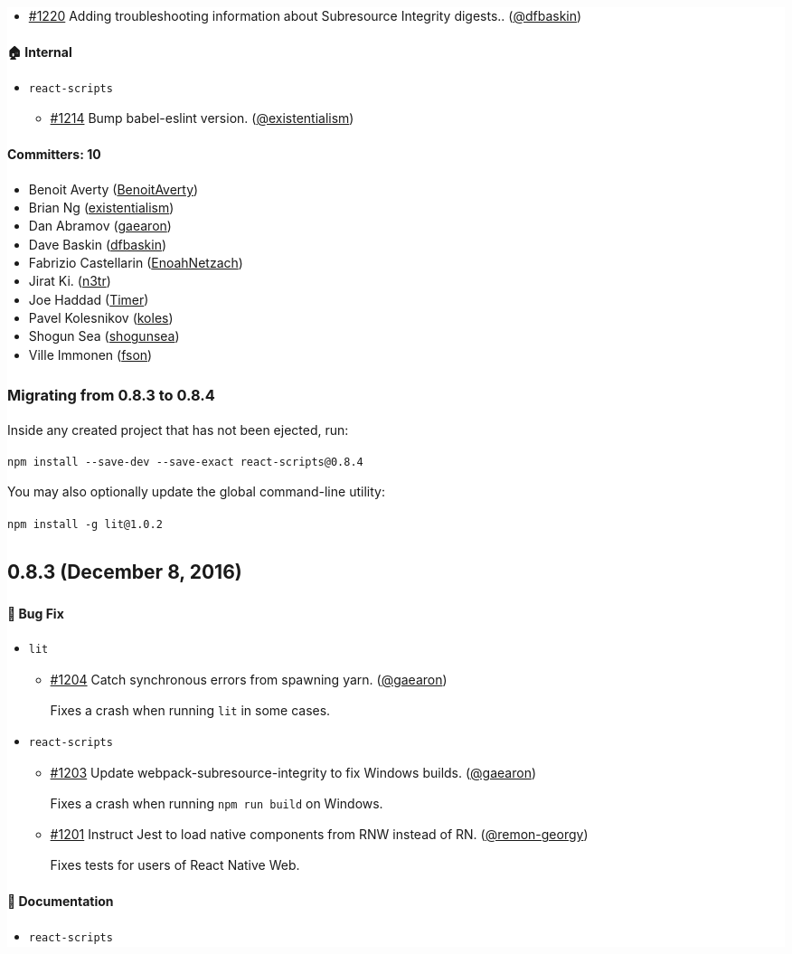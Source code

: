   * [#1220](https://github.com/garrettmac/lit/pull/1220) Adding troubleshooting information about Subresource Integrity digests.. ([@dfbaskin](https://github.com/dfbaskin))

#### :house: Internal
* `react-scripts`

  * [#1214](https://github.com/garrettmac/lit/pull/1214) Bump babel-eslint version. ([@existentialism](https://github.com/existentialism))

#### Committers: 10
- Benoit Averty ([BenoitAverty](https://github.com/BenoitAverty))
- Brian Ng ([existentialism](https://github.com/existentialism))
- Dan Abramov ([gaearon](https://github.com/gaearon))
- Dave Baskin ([dfbaskin](https://github.com/dfbaskin))
- Fabrizio Castellarin ([EnoahNetzach](https://github.com/EnoahNetzach))
- Jirat Ki. ([n3tr](https://github.com/n3tr))
- Joe Haddad ([Timer](https://github.com/Timer))
- Pavel Kolesnikov ([koles](https://github.com/koles))
- Shogun Sea ([shogunsea](https://github.com/shogunsea))
- Ville Immonen ([fson](https://github.com/fson))

### Migrating from 0.8.3 to 0.8.4

Inside any created project that has not been ejected, run:

```
npm install --save-dev --save-exact react-scripts@0.8.4
```

You may also optionally update the global command-line utility:

```
npm install -g lit@1.0.2
```

## 0.8.3 (December 8, 2016)

#### :bug: Bug Fix
* `lit`
  * [#1204](https://github.com/garrettmac/lit/pull/1204) Catch synchronous errors from spawning yarn. ([@gaearon](https://github.com/gaearon))

    Fixes a crash when running `lit` in some cases.

* `react-scripts`
  * [#1203](https://github.com/garrettmac/lit/pull/1203) Update webpack-subresource-integrity to fix Windows builds. ([@gaearon](https://github.com/gaearon))

    Fixes a crash when running `npm run build` on Windows.

  * [#1201](https://github.com/garrettmac/lit/pull/1201) Instruct Jest to load native components from RNW instead of RN. ([@remon-georgy](https://github.com/remon-georgy))

    Fixes tests for users of React Native Web.

#### :memo: Documentation
* `react-scripts`
